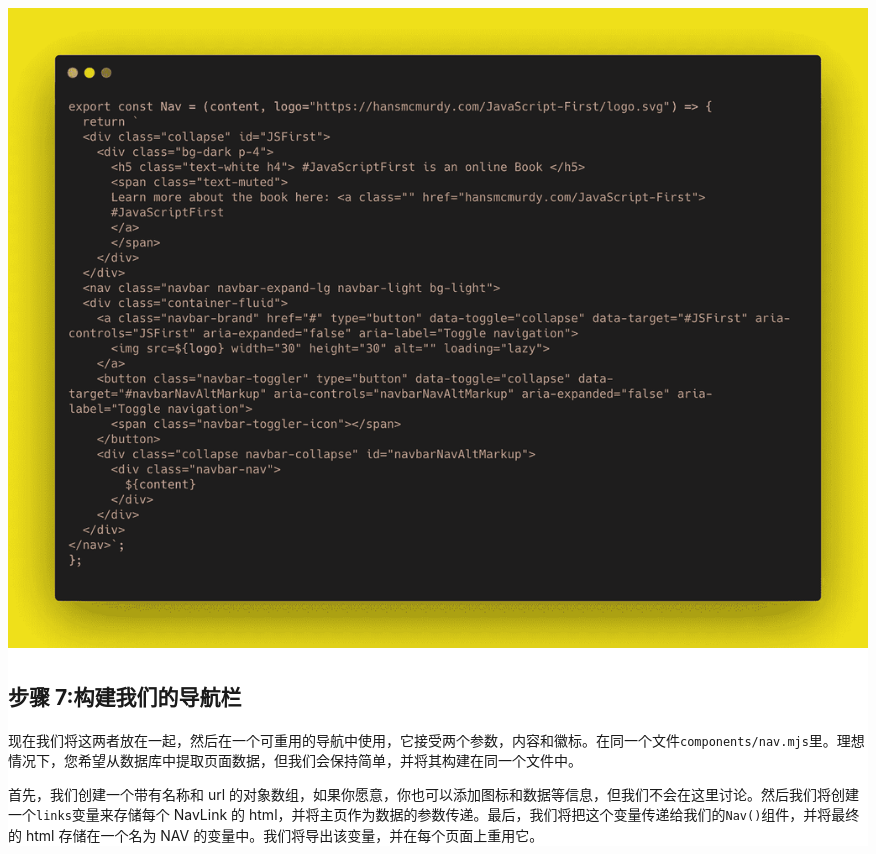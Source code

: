 ![](img/a7670d8eb726edbd7eda21f4913dd659.png)

## 步骤 7:构建我们的导航栏

现在我们将这两者放在一起，然后在一个可重用的导航中使用，它接受两个参数，内容和徽标。在同一个文件`components/nav.mjs`里。理想情况下，您希望从数据库中提取页面数据，但我们会保持简单，并将其构建在同一个文件中。

首先，我们创建一个带有名称和 url 的对象数组，如果你愿意，你也可以添加图标和数据等信息，但我们不会在这里讨论。然后我们将创建一个`links`变量来存储每个 NavLink 的 html，并将主页作为数据的参数传递。最后，我们将把这个变量传递给我们的`Nav()`组件，并将最终的 html 存储在一个名为 NAV 的变量中。我们将导出该变量，并在每个页面上重用它。
